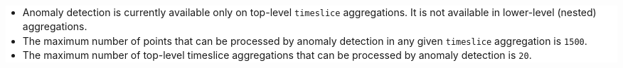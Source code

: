 - Anomaly detection is currently available only on top-level `timeslice` aggregations. It is not available in lower-level (nested) aggregations.
- The maximum number of points that can be processed by anomaly detection in any given `timeslice` aggregation is `1500`.
- The maximum number of top-level timeslice aggregations that can be processed by anomaly detection is `20`.


